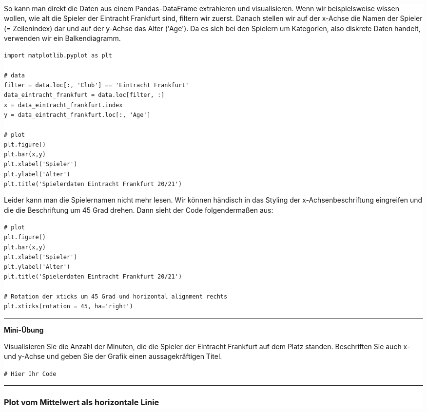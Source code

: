 So kann man direkt die Daten aus einem Pandas-DataFrame extrahieren und
visualisieren. Wenn wir beispielsweise wissen wollen, wie alt die Spieler der
Eintracht Frankfurt sind, filtern wir zuerst. Danach stellen wir auf der x-Achse
die Namen der Spieler (= Zeilenindex) dar und auf der y-Achse das Alter ('Age').
Da es sich bei den Spielern um Kategorien, also diskrete Daten handelt,
verwenden wir ein Balkendiagramm.

```{code-cell} ipython3
import matplotlib.pyplot as plt

# data
filter = data.loc[:, 'Club'] == 'Eintracht Frankfurt'
data_eintracht_frankfurt = data.loc[filter, :]
x = data_eintracht_frankfurt.index
y = data_eintracht_frankfurt.loc[:, 'Age']

# plot
plt.figure()
plt.bar(x,y)
plt.xlabel('Spieler')
plt.ylabel('Alter')
plt.title('Spielerdaten Eintracht Frankfurt 20/21')
```

Leider kann man die Spielernamen nicht mehr lesen. Wir können händisch in das
Styling der x-Achsenbeschriftung eingreifen und die die Beschriftung um 45 Grad
drehen. Dann sieht der Code folgendermaßen aus:

```{code-cell} ipython3
# plot
plt.figure()
plt.bar(x,y)
plt.xlabel('Spieler')
plt.ylabel('Alter')
plt.title('Spielerdaten Eintracht Frankfurt 20/21')

# Rotation der xticks um 45 Grad und horizontal alignment rechts
plt.xticks(rotation = 45, ha='right')
```

---

**Mini-Übung**

Visualisieren Sie die Anzahl der Minuten, die die Spieler der Eintracht
Frankfurt auf dem Platz standen. Beschriften Sie auch x- und y-Achse und geben Sie
der Grafik einen aussagekräftigen Titel.

```{code-cell} ipython3
# Hier Ihr Code
```

---

### Plot vom Mittelwert als horizontale Linie
